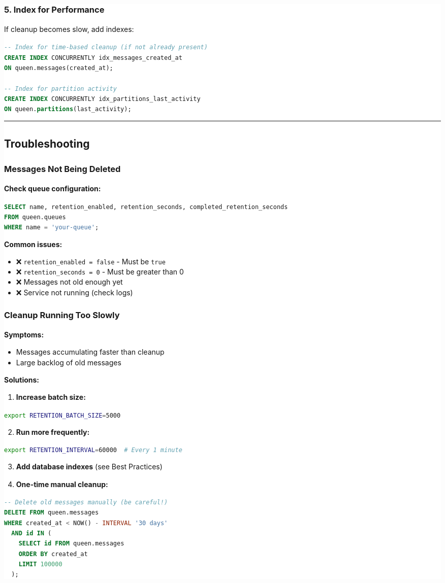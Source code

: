 ### 5. Index for Performance

If cleanup becomes slow, add indexes:

```sql
-- Index for time-based cleanup (if not already present)
CREATE INDEX CONCURRENTLY idx_messages_created_at 
ON queen.messages(created_at);

-- Index for partition activity
CREATE INDEX CONCURRENTLY idx_partitions_last_activity 
ON queen.partitions(last_activity);
```

---

## Troubleshooting

### Messages Not Being Deleted

**Check queue configuration:**
```sql
SELECT name, retention_enabled, retention_seconds, completed_retention_seconds
FROM queen.queues
WHERE name = 'your-queue';
```

**Common issues:**
- ❌ `retention_enabled = false` - Must be `true`
- ❌ `retention_seconds = 0` - Must be greater than 0
- ❌ Messages not old enough yet
- ❌ Service not running (check logs)

### Cleanup Running Too Slowly

**Symptoms:**
- Messages accumulating faster than cleanup
- Large backlog of old messages

**Solutions:**

1. **Increase batch size:**
```bash
export RETENTION_BATCH_SIZE=5000
```

2. **Run more frequently:**
```bash
export RETENTION_INTERVAL=60000  # Every 1 minute
```

3. **Add database indexes** (see Best Practices)

4. **One-time manual cleanup:**
```sql
-- Delete old messages manually (be careful!)
DELETE FROM queen.messages
WHERE created_at < NOW() - INTERVAL '30 days'
  AND id IN (
    SELECT id FROM queen.messages
    ORDER BY created_at
    LIMIT 100000
  );
```
